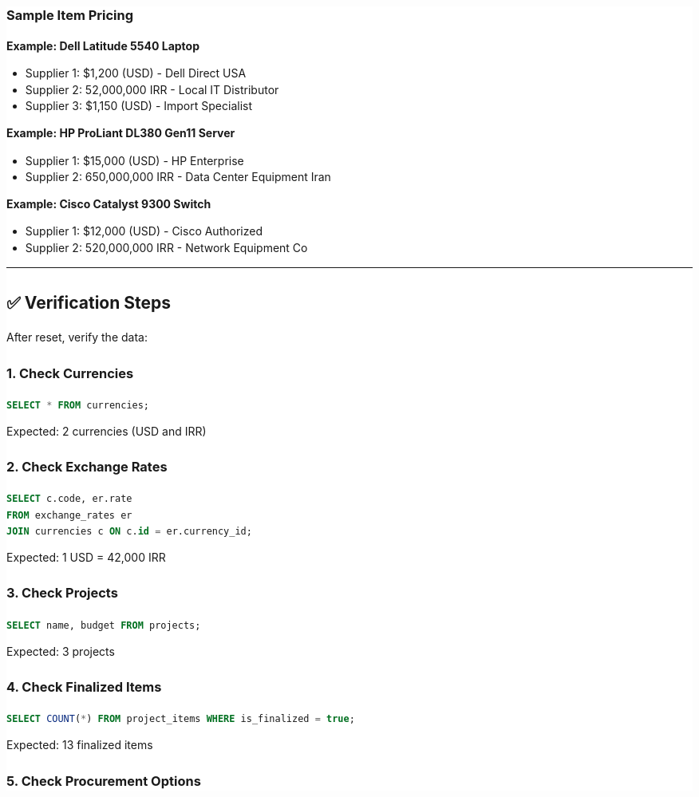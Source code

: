 ### Sample Item Pricing

**Example: Dell Latitude 5540 Laptop**
- Supplier 1: $1,200 (USD) - Dell Direct USA
- Supplier 2: 52,000,000 IRR - Local IT Distributor
- Supplier 3: $1,150 (USD) - Import Specialist

**Example: HP ProLiant DL380 Gen11 Server**
- Supplier 1: $15,000 (USD) - HP Enterprise
- Supplier 2: 650,000,000 IRR - Data Center Equipment Iran

**Example: Cisco Catalyst 9300 Switch**
- Supplier 1: $12,000 (USD) - Cisco Authorized
- Supplier 2: 520,000,000 IRR - Network Equipment Co

---

## ✅ Verification Steps

After reset, verify the data:

### 1. Check Currencies

```sql
SELECT * FROM currencies;
```

Expected: 2 currencies (USD and IRR)

### 2. Check Exchange Rates

```sql
SELECT c.code, er.rate 
FROM exchange_rates er
JOIN currencies c ON c.id = er.currency_id;
```

Expected: 1 USD = 42,000 IRR

### 3. Check Projects

```sql
SELECT name, budget FROM projects;
```

Expected: 3 projects

### 4. Check Finalized Items

```sql
SELECT COUNT(*) FROM project_items WHERE is_finalized = true;
```

Expected: 13 finalized items

### 5. Check Procurement Options
